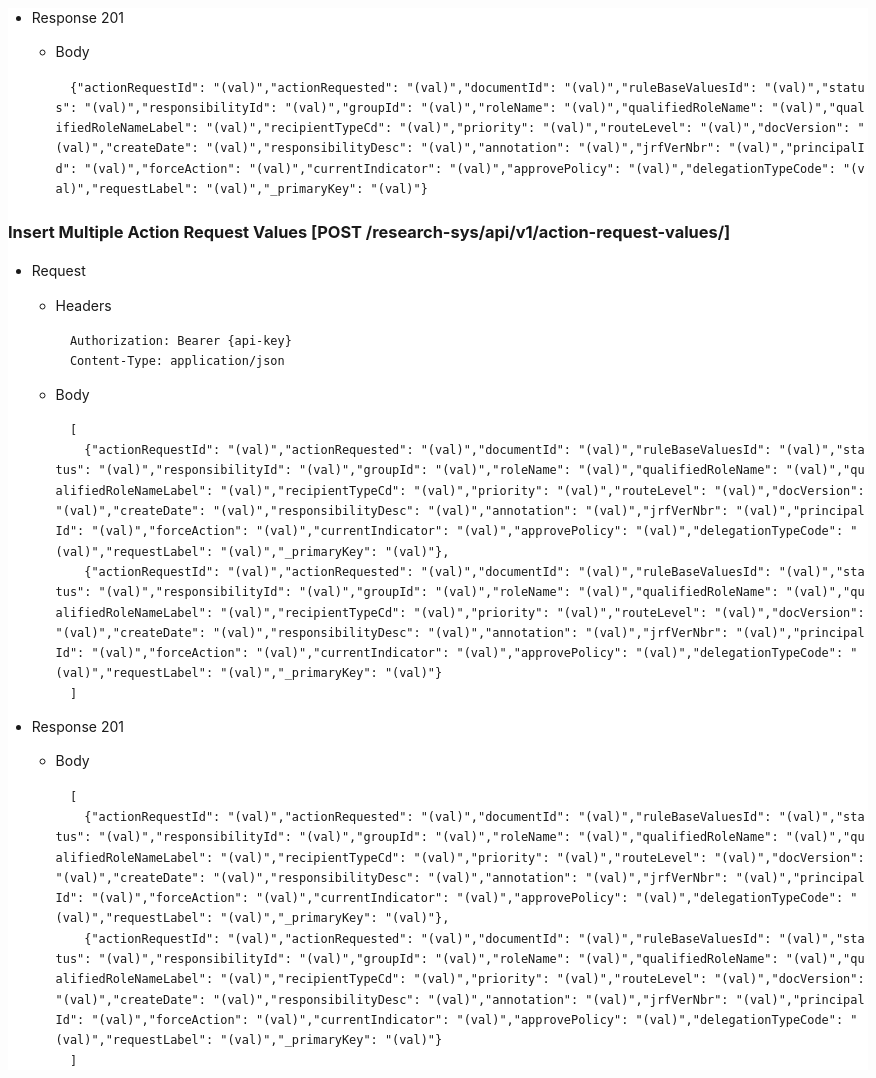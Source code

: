 + Response 201
    
    + Body
            
            {"actionRequestId": "(val)","actionRequested": "(val)","documentId": "(val)","ruleBaseValuesId": "(val)","status": "(val)","responsibilityId": "(val)","groupId": "(val)","roleName": "(val)","qualifiedRoleName": "(val)","qualifiedRoleNameLabel": "(val)","recipientTypeCd": "(val)","priority": "(val)","routeLevel": "(val)","docVersion": "(val)","createDate": "(val)","responsibilityDesc": "(val)","annotation": "(val)","jrfVerNbr": "(val)","principalId": "(val)","forceAction": "(val)","currentIndicator": "(val)","approvePolicy": "(val)","delegationTypeCode": "(val)","requestLabel": "(val)","_primaryKey": "(val)"}
            
### Insert Multiple Action Request Values [POST /research-sys/api/v1/action-request-values/]

+ Request

    + Headers

            Authorization: Bearer {api-key}   
            Content-Type: application/json

    + Body
    
            [
              {"actionRequestId": "(val)","actionRequested": "(val)","documentId": "(val)","ruleBaseValuesId": "(val)","status": "(val)","responsibilityId": "(val)","groupId": "(val)","roleName": "(val)","qualifiedRoleName": "(val)","qualifiedRoleNameLabel": "(val)","recipientTypeCd": "(val)","priority": "(val)","routeLevel": "(val)","docVersion": "(val)","createDate": "(val)","responsibilityDesc": "(val)","annotation": "(val)","jrfVerNbr": "(val)","principalId": "(val)","forceAction": "(val)","currentIndicator": "(val)","approvePolicy": "(val)","delegationTypeCode": "(val)","requestLabel": "(val)","_primaryKey": "(val)"},
              {"actionRequestId": "(val)","actionRequested": "(val)","documentId": "(val)","ruleBaseValuesId": "(val)","status": "(val)","responsibilityId": "(val)","groupId": "(val)","roleName": "(val)","qualifiedRoleName": "(val)","qualifiedRoleNameLabel": "(val)","recipientTypeCd": "(val)","priority": "(val)","routeLevel": "(val)","docVersion": "(val)","createDate": "(val)","responsibilityDesc": "(val)","annotation": "(val)","jrfVerNbr": "(val)","principalId": "(val)","forceAction": "(val)","currentIndicator": "(val)","approvePolicy": "(val)","delegationTypeCode": "(val)","requestLabel": "(val)","_primaryKey": "(val)"}
            ]
			
+ Response 201
    
    + Body
            
            [
              {"actionRequestId": "(val)","actionRequested": "(val)","documentId": "(val)","ruleBaseValuesId": "(val)","status": "(val)","responsibilityId": "(val)","groupId": "(val)","roleName": "(val)","qualifiedRoleName": "(val)","qualifiedRoleNameLabel": "(val)","recipientTypeCd": "(val)","priority": "(val)","routeLevel": "(val)","docVersion": "(val)","createDate": "(val)","responsibilityDesc": "(val)","annotation": "(val)","jrfVerNbr": "(val)","principalId": "(val)","forceAction": "(val)","currentIndicator": "(val)","approvePolicy": "(val)","delegationTypeCode": "(val)","requestLabel": "(val)","_primaryKey": "(val)"},
              {"actionRequestId": "(val)","actionRequested": "(val)","documentId": "(val)","ruleBaseValuesId": "(val)","status": "(val)","responsibilityId": "(val)","groupId": "(val)","roleName": "(val)","qualifiedRoleName": "(val)","qualifiedRoleNameLabel": "(val)","recipientTypeCd": "(val)","priority": "(val)","routeLevel": "(val)","docVersion": "(val)","createDate": "(val)","responsibilityDesc": "(val)","annotation": "(val)","jrfVerNbr": "(val)","principalId": "(val)","forceAction": "(val)","currentIndicator": "(val)","approvePolicy": "(val)","delegationTypeCode": "(val)","requestLabel": "(val)","_primaryKey": "(val)"}
            ]
            